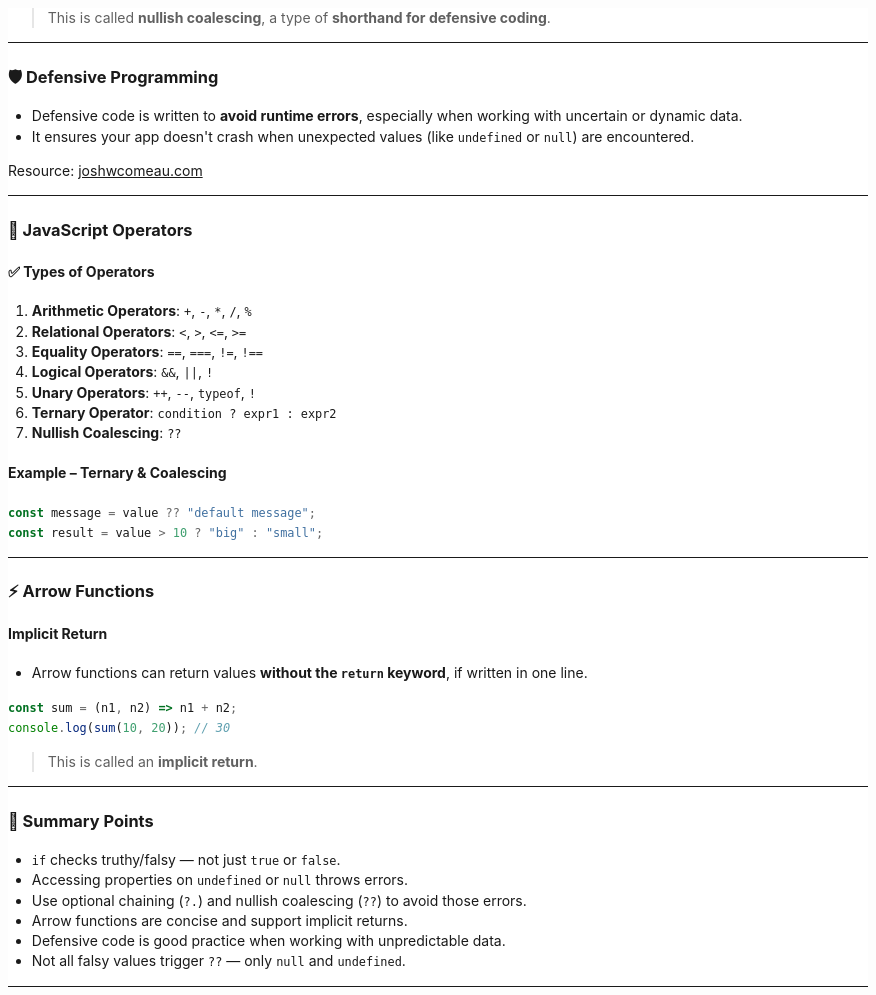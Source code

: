 > This is called **nullish coalescing**, a type of **shorthand for defensive coding**.

---

### 🛡️ Defensive Programming

* Defensive code is written to **avoid runtime errors**, especially when working with uncertain or dynamic data.
* It ensures your app doesn't crash when unexpected values (like `undefined` or `null`) are encountered.

Resource: [joshwcomeau.com](https://www.joshwcomeau.com)

---

### 🔢 JavaScript Operators

#### ✅ Types of Operators

1. **Arithmetic Operators**: `+`, `-`, `*`, `/`, `%`
2. **Relational Operators**: `<`, `>`, `<=`, `>=`
3. **Equality Operators**: `==`, `===`, `!=`, `!==`
4. **Logical Operators**: `&&`, `||`, `!`
5. **Unary Operators**: `++`, `--`, `typeof`, `!`
6. **Ternary Operator**: `condition ? expr1 : expr2`
7. **Nullish Coalescing**: `??`

#### Example – Ternary & Coalescing

```js
const message = value ?? "default message";
const result = value > 10 ? "big" : "small";
```

---

### ⚡ Arrow Functions

#### Implicit Return

* Arrow functions can return values **without the `return` keyword**, if written in one line.

```js
const sum = (n1, n2) => n1 + n2;
console.log(sum(10, 20)); // 30
```

> This is called an **implicit return**.

---

### 📝 Summary Points

* `if` checks truthy/falsy — not just `true` or `false`.
* Accessing properties on `undefined` or `null` throws errors.
* Use optional chaining (`?.`) and nullish coalescing (`??`) to avoid those errors.
* Arrow functions are concise and support implicit returns.
* Defensive code is good practice when working with unpredictable data.
* Not all falsy values trigger `??` — only `null` and `undefined`.

---